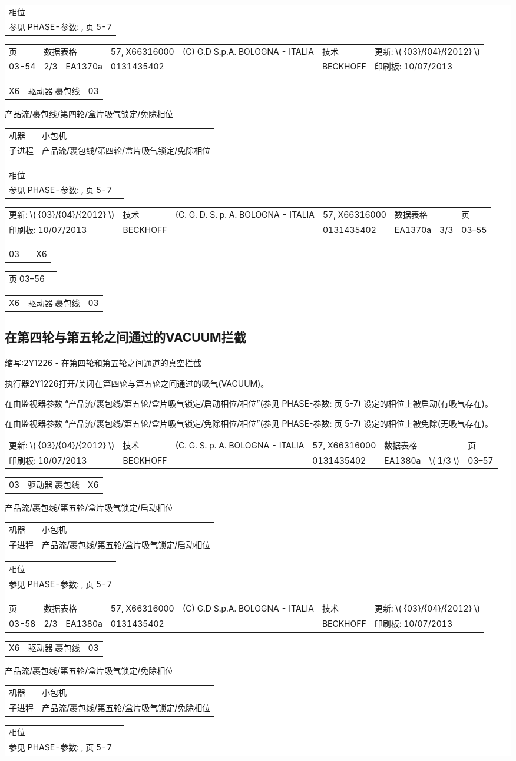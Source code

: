 <table><tr><td>相位</td></tr><tr><td>参见 PHASE-参数: , 页 5-7</td></tr></table>

<table><tr><td>页</td><td colspan="2">数据表格</td><td>57, X66316000</td><td rowspan="2">(C) G.D S.p.A. BOLOGNA - ITALIA</td><td>技术</td><td>更新: \( {03}/{04}/{2012} \)</td></tr><tr><td>03-54</td><td>2/3</td><td>EA1370a</td><td>0131435402</td><td>BECKHOFF</td><td>印刷板: 10/07/2013</td></tr></table>

<table><tr><td>X6</td><td>驱动器 裹包线</td><td>03</td></tr></table>

产品流/裹包线/第四轮/盒片吸气锁定/免除相位

<table><tr><td>机器</td><td>小包机</td></tr><tr><td>子进程</td><td>产品流/裹包线/第四轮/盒片吸气锁定/免除相位</td></tr></table>

<table><tr><td>相位</td><td/></tr><tr><td>参见 PHASE-参数: , 页 5-7</td><td/></tr></table>

<table><tr><td>更新: \( {03}/{04}/{2012} \)</td><td>技术</td><td rowspan="2">(C. G. D. S. p. A. BOLOGNA - ITALIA</td><td>57, X66316000</td><td colspan="2">数据表格</td><td>页</td></tr><tr><td>印刷板: 10/07/2013</td><td>BECKHOFF</td><td>0131435402</td><td>EA1370a</td><td>3/3</td><td>03–55</td></tr></table>

<table><tr><td>03</td><td/><td>X6</td></tr></table>

<table><tr><td>页 03–56</td><td/></tr></table>

<table><tr><td>X6</td><td>驱动器 裹包线</td><td>03</td></tr></table>

## 在第四轮与第五轮之间通过的VACUUM拦截

缩写:2Y1226 - 在第四轮和第五轮之间通道的真空拦截

执行器2Y1226打开/关闭在第四轮与第五轮之间通过的吸气(VACUUM)。

在由监视器参数 “产品流/裹包线/第五轮/盒片吸气锁定/启动相位/相位”(参见 PHASE-参数: 页 5-7) 设定的相位上被启动(有吸气存在)。

在由监视器参数 “产品流/裹包线/第五轮/盒片吸气锁定/免除相位/相位”(参见 PHASE-参数: 页 5-7) 设定的相位上被免除(无吸气存在)。

<table><tr><td>更新: \( {03}/{04}/{2012} \)</td><td>技术</td><td rowspan="2">(C. G. S. p. A. BOLOGNA - ITALIA</td><td>57, X66316000</td><td colspan="2">数据表格</td><td>页</td></tr><tr><td>印刷板: 10/07/2013</td><td>BECKHOFF</td><td>0131435402</td><td>EA1380a</td><td>\( 1/3 \)</td><td>03–57</td></tr></table>

<table><tr><td>03</td><td>驱动器 裹包线</td><td>X6</td></tr></table>

产品流/裹包线/第五轮/盒片吸气锁定/启动相位

<table><tr><td>机器</td><td>小包机</td></tr><tr><td>子进程</td><td>产品流/裹包线/第五轮/盒片吸气锁定/启动相位</td></tr></table>

<table><tr><td>相位</td></tr><tr><td>参见 PHASE-参数: , 页 5-7</td></tr></table>

<table><tr><td>页</td><td colspan="2">数据表格</td><td>57, X66316000</td><td rowspan="2">(C) G.D S.p.A. BOLOGNA - ITALIA</td><td>技术</td><td>更新: \( {03}/{04}/{2012} \)</td></tr><tr><td>03-58</td><td>2/3</td><td>EA1380a</td><td>0131435402</td><td>BECKHOFF</td><td>印刷板: 10/07/2013</td></tr></table>

<table><tr><td>X6</td><td>驱动器 裹包线</td><td>03</td></tr></table>

产品流/裹包线/第五轮/盒片吸气锁定/免除相位

<table><tr><td>机器</td><td>小包机</td></tr><tr><td>子进程</td><td>产品流/裹包线/第五轮/盒片吸气锁定/免除相位</td></tr></table>

<table><tr><td>相位</td><td/></tr><tr><td>参见 PHASE-参数: , 页 5-7</td><td/></tr></table>
